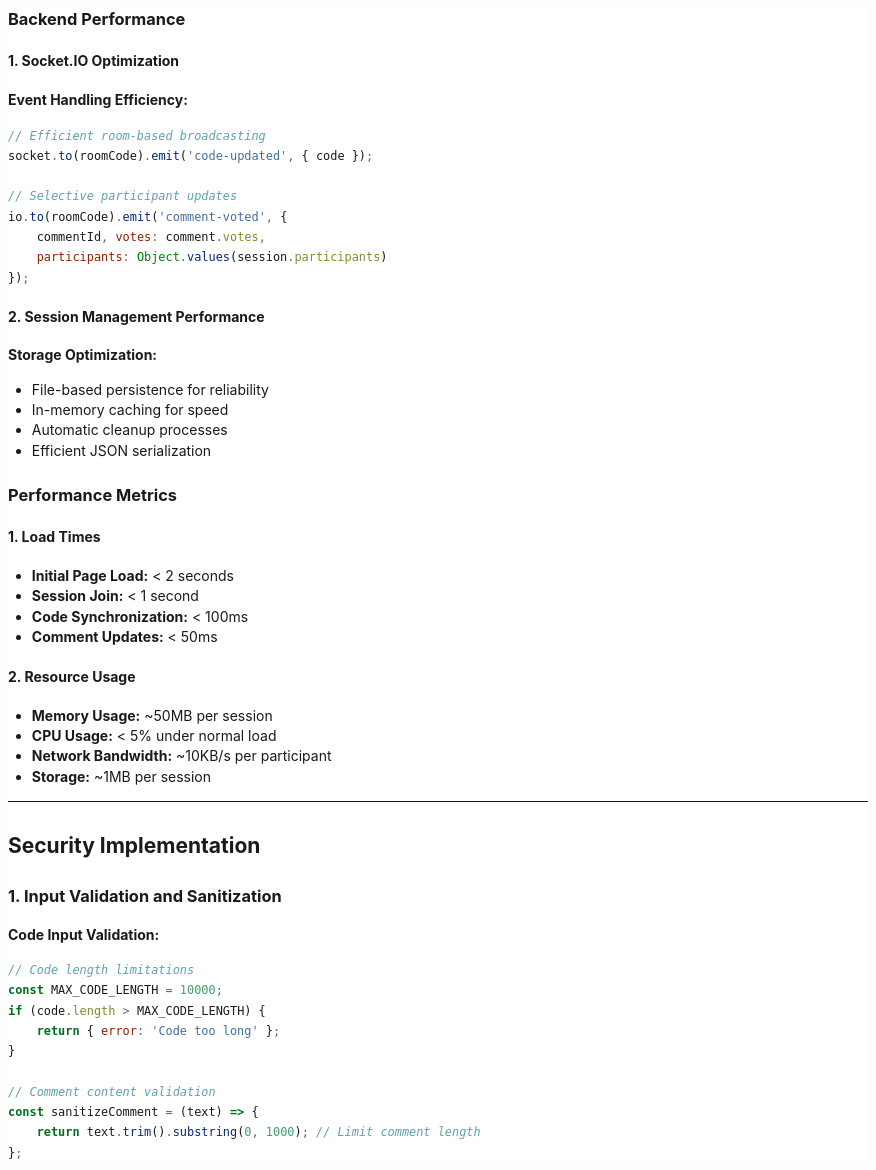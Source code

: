 ### Backend Performance

#### 1. Socket.IO Optimization

**Event Handling Efficiency:**
```javascript
// Efficient room-based broadcasting
socket.to(roomCode).emit('code-updated', { code });

// Selective participant updates
io.to(roomCode).emit('comment-voted', {
    commentId, votes: comment.votes,
    participants: Object.values(session.participants)
});
```

#### 2. Session Management Performance

**Storage Optimization:**
- File-based persistence for reliability
- In-memory caching for speed
- Automatic cleanup processes
- Efficient JSON serialization

### Performance Metrics

#### 1. Load Times
- **Initial Page Load:** < 2 seconds
- **Session Join:** < 1 second
- **Code Synchronization:** < 100ms
- **Comment Updates:** < 50ms

#### 2. Resource Usage
- **Memory Usage:** ~50MB per session
- **CPU Usage:** < 5% under normal load
- **Network Bandwidth:** ~10KB/s per participant
- **Storage:** ~1MB per session

---

## Security Implementation

### 1. Input Validation and Sanitization

**Code Input Validation:**
```javascript
// Code length limitations
const MAX_CODE_LENGTH = 10000;
if (code.length > MAX_CODE_LENGTH) {
    return { error: 'Code too long' };
}

// Comment content validation
const sanitizeComment = (text) => {
    return text.trim().substring(0, 1000); // Limit comment length
};
```
